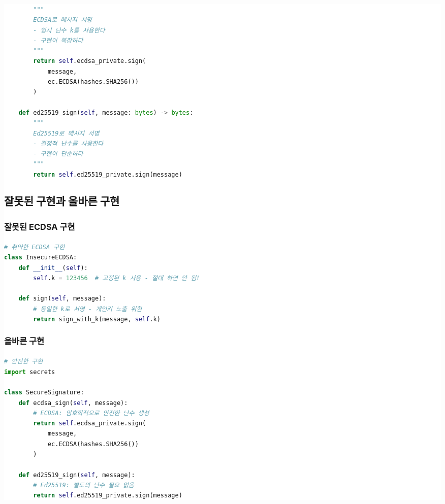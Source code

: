 ```python
        """
        ECDSA로 메시지 서명
        - 임시 난수 k를 사용한다
        - 구현이 복잡하다
        """
        return self.ecdsa_private.sign(
            message,
            ec.ECDSA(hashes.SHA256())
        )
    
    def ed25519_sign(self, message: bytes) -> bytes:
        """
        Ed25519로 메시지 서명
        - 결정적 난수를 사용한다
        - 구현이 단순하다
        """
        return self.ed25519_private.sign(message)
```

## 잘못된 구현과 올바른 구현

### 잘못된 ECDSA 구현
```python
# 취약한 ECDSA 구현
class InsecureECDSA:
    def __init__(self):
        self.k = 123456  # 고정된 k 사용 - 절대 하면 안 됨!
    
    def sign(self, message):
        # 동일한 k로 서명 - 개인키 노출 위험
        return sign_with_k(message, self.k)
```

### 올바른 구현
```python
# 안전한 구현
import secrets

class SecureSignature:
    def ecdsa_sign(self, message):
        # ECDSA: 암호학적으로 안전한 난수 생성
        return self.ecdsa_private.sign(
            message,
            ec.ECDSA(hashes.SHA256())
        )
    
    def ed25519_sign(self, message):
        # Ed25519: 별도의 난수 필요 없음
        return self.ed25519_private.sign(message)
```

